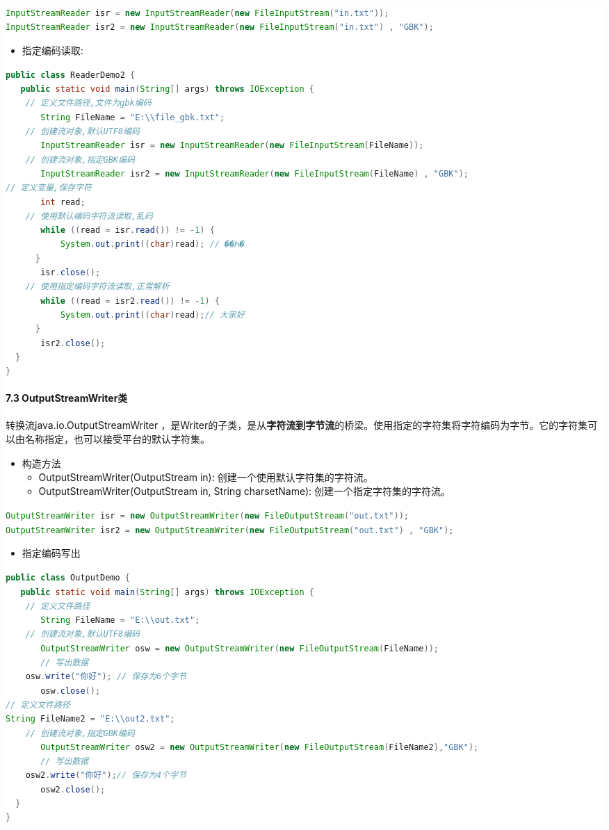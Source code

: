 ``` java
InputStreamReader isr = new InputStreamReader(new FileInputStream("in.txt"));
InputStreamReader isr2 = new InputStreamReader(new FileInputStream("in.txt") , "GBK");
```

- 指定编码读取:

``` java
public class ReaderDemo2 {
   public static void main(String[] args) throws IOException {
    // 定义文件路径,文件为gbk编码
       String FileName = "E:\\file_gbk.txt";
    // 创建流对象,默认UTF8编码
       InputStreamReader isr = new InputStreamReader(new FileInputStream(FileName));
    // 创建流对象,指定GBK编码
       InputStreamReader isr2 = new InputStreamReader(new FileInputStream(FileName) , "GBK");
// 定义变量,保存字符
       int read;
    // 使用默认编码字符流读取,乱码
       while ((read = isr.read()) != -1) {
           System.out.print((char)read); // ��Һ�
      }
       isr.close();
    // 使用指定编码字符流读取,正常解析
       while ((read = isr2.read()) != -1) {
           System.out.print((char)read);// 大家好
      }
       isr2.close();
  }
}
```


#### 7.3 OutputStreamWriter类 
转换流java.io.OutputStreamWriter ，是Writer的子类，是从**字符流到字节流**的桥梁。使用指定的字符集将字符编码为字节。它的字符集可以由名称指定，也可以接受平台的默认字符集。
- 构造方法
    * OutputStreamWriter(OutputStream in): 创建一个使用默认字符集的字符流。 
    * OutputStreamWriter(OutputStream in, String charsetName): 创建一个指定字符集的字符流。

``` java
OutputStreamWriter isr = new OutputStreamWriter(new FileOutputStream("out.txt"));
OutputStreamWriter isr2 = new OutputStreamWriter(new FileOutputStream("out.txt") , "GBK");
```

- 指定编码写出

``` java
public class OutputDemo {
   public static void main(String[] args) throws IOException {
    // 定义文件路径
       String FileName = "E:\\out.txt";
    // 创建流对象,默认UTF8编码
       OutputStreamWriter osw = new OutputStreamWriter(new FileOutputStream(FileName));
       // 写出数据
    osw.write("你好"); // 保存为6个字节
       osw.close();
// 定义文件路径
String FileName2 = "E:\\out2.txt";
    // 创建流对象,指定GBK编码
       OutputStreamWriter osw2 = new OutputStreamWriter(new FileOutputStream(FileName2),"GBK");
       // 写出数据
    osw2.write("你好");// 保存为4个字节
       osw2.close();
  }
}
```
